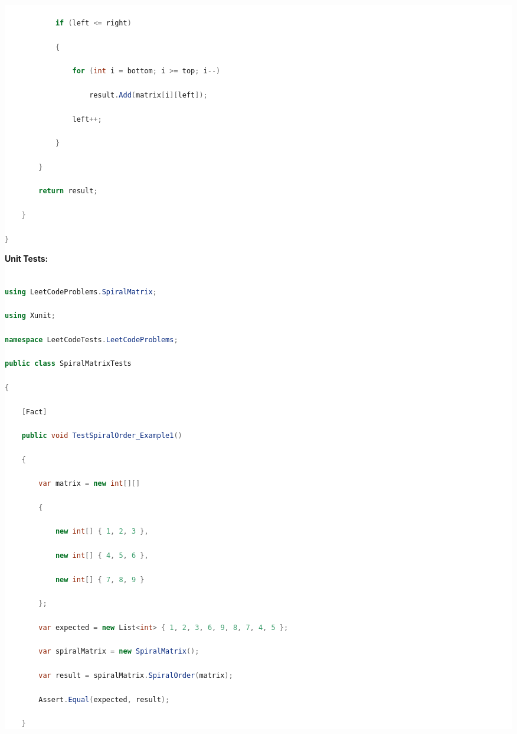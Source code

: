```csharp

            if (left <= right)

            {

                for (int i = bottom; i >= top; i--)

                    result.Add(matrix[i][left]);

                left++;

            }

        }

        return result;

    }

}

```

**Unit Tests:**

```csharp

using LeetCodeProblems.SpiralMatrix;

using Xunit;

namespace LeetCodeTests.LeetCodeProblems;

public class SpiralMatrixTests

{

    [Fact]

    public void TestSpiralOrder_Example1()

    {

        var matrix = new int[][]

        {

            new int[] { 1, 2, 3 },

            new int[] { 4, 5, 6 },

            new int[] { 7, 8, 9 }

        };

        var expected = new List<int> { 1, 2, 3, 6, 9, 8, 7, 4, 5 };

        var spiralMatrix = new SpiralMatrix();

        var result = spiralMatrix.SpiralOrder(matrix);

        Assert.Equal(expected, result);

    }
```